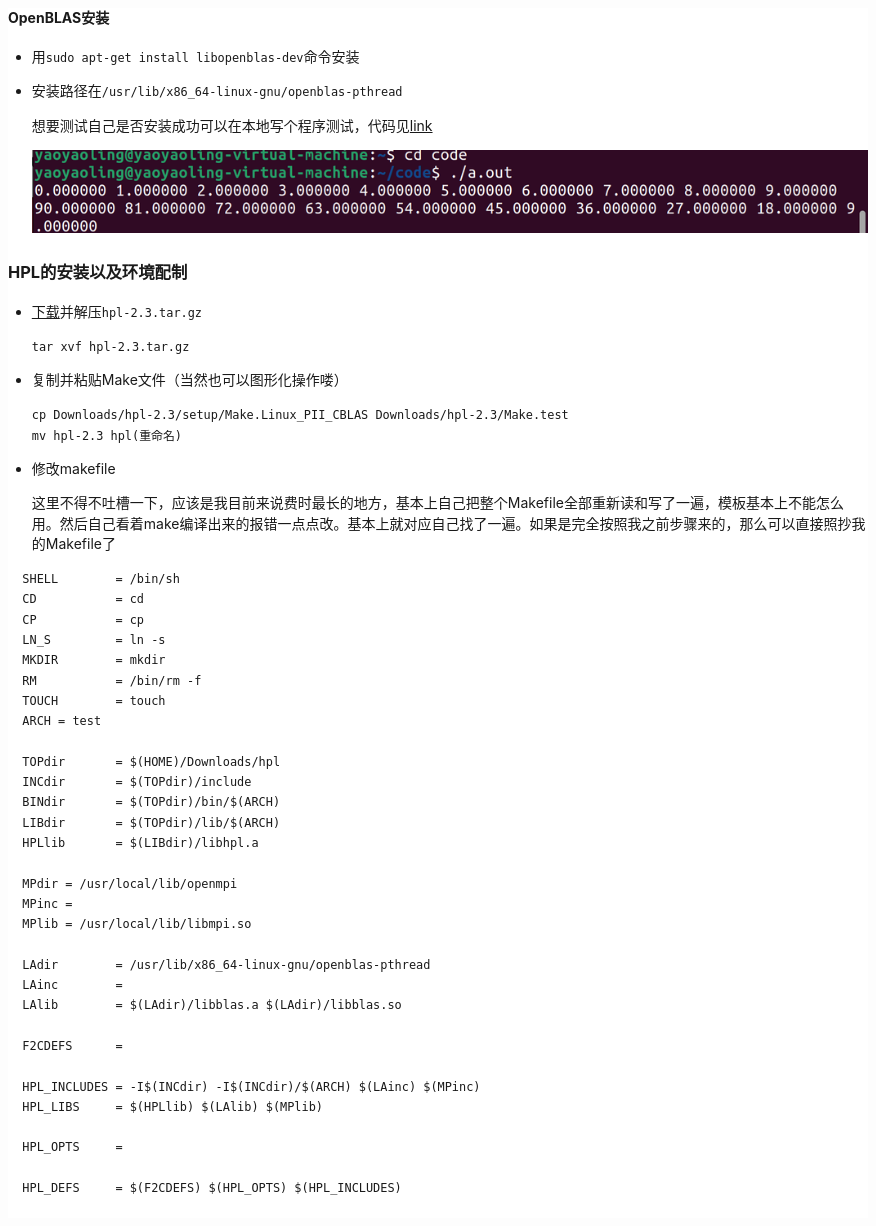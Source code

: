 

#### OpenBLAS安装

* 用`sudo apt-get install libopenblas-dev`命令安装

* 安装路径在`/usr/lib/x86_64-linux-gnu/openblas-pthread`

  想要测试自己是否安装成功可以在本地写个程序测试，代码见[link](https://blog.csdn.net/qq_42694450/article/details/111058653)

  ![image](graph\Snipaste_2023-05-28_01-43-52.png)



### HPL的安装以及环境配制

* [下载](https://netlib.org/benchmark/hpl/software.html)并解压`hpl-2.3.tar.gz`

  `tar xvf hpl-2.3.tar.gz`

* 复制并粘贴Make文件（当然也可以图形化操作喽）

  ```
  cp Downloads/hpl-2.3/setup/Make.Linux_PII_CBLAS Downloads/hpl-2.3/Make.test
  mv hpl-2.3 hpl(重命名)
  ```

* 修改makefile

  这里不得不吐槽一下，应该是我目前来说费时最长的地方，基本上自己把整个Makefile全部重新读和写了一遍，模板基本上不能怎么用。然后自己看着make编译出来的报错一点点改。基本上就对应自己找了一遍。如果是完全按照我之前步骤来的，那么可以直接照抄我的Makefile了

```
  SHELL        = /bin/sh
  CD           = cd
  CP           = cp
  LN_S         = ln -s
  MKDIR        = mkdir
  RM           = /bin/rm -f
  TOUCH        = touch
  ARCH = test
  
  TOPdir       = $(HOME)/Downloads/hpl
  INCdir       = $(TOPdir)/include
  BINdir       = $(TOPdir)/bin/$(ARCH)
  LIBdir       = $(TOPdir)/lib/$(ARCH)
  HPLlib       = $(LIBdir)/libhpl.a
  
  MPdir = /usr/local/lib/openmpi
  MPinc =
  MPlib = /usr/local/lib/libmpi.so
  
  LAdir        = /usr/lib/x86_64-linux-gnu/openblas-pthread
  LAinc        =
  LAlib        = $(LAdir)/libblas.a $(LAdir)/libblas.so
  
  F2CDEFS      =
  
  HPL_INCLUDES = -I$(INCdir) -I$(INCdir)/$(ARCH) $(LAinc) $(MPinc)
  HPL_LIBS     = $(HPLlib) $(LAlib) $(MPlib)
  
  HPL_OPTS     =
  
  HPL_DEFS     = $(F2CDEFS) $(HPL_OPTS) $(HPL_INCLUDES)
  
```